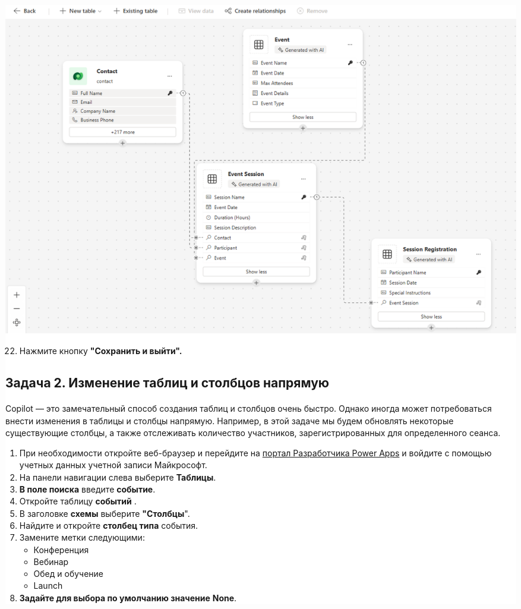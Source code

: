 ![Снимок экрана: завершенная модель данных.](media/813f56e609ff24c44562a9b54818c871.png)

22.  Нажмите кнопку **"Сохранить и выйти".**

## Задача 2. Изменение таблиц и столбцов напрямую

Copilot — это замечательный способ создания таблиц и столбцов очень быстро. Однако иногда может потребоваться внести изменения в таблицы и столбцы напрямую. Например, в этой задаче мы будем обновлять некоторые существующие столбцы, а также отслеживать количество участников, зарегистрированных для определенного сеанса.

1.  При необходимости откройте веб-браузер и перейдите на [портал Разработчика Power Apps](https://make.powerapps.com/) и войдите с помощью учетных данных учетной записи Майкрософт.
2.  На панели навигации слева выберите **Таблицы**.
3.  **В поле поиска** введите **событие**.
4.  Откройте таблицу **событий** .
5.  В заголовке **схемы** выберите **"Столбцы**".
6.  Найдите и откройте **столбец типа** события.
7.  Замените метки следующими:
    - Конференция
    - Вебинар
    - Обед и обучение
    - Launch
8.  **Задайте для выбора по умолчанию значение** **None**.
